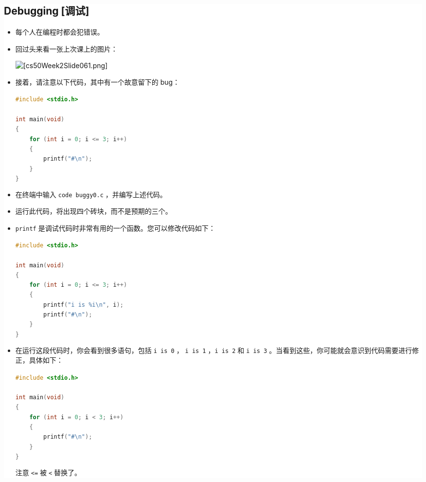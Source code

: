 

[^1]: 即终端窗口，在接下来的所有 Note 中我们都简称终端
[^2]: `-lcs50` 中的 `l` 代表 link

## Debugging [调试]

-   每个人在编程时都会犯错误。
-   回过头来看一张上次课上的图片：
    
    ![[cs50Week2Slide061.png]](https://s2.loli.net/2023/03/07/rq5L87ntHfwObvg.png)
    
-   接着，请注意以下代码，其中有一个故意留下的 bug：
    
    ```c
    #include <stdio.h>
    
    int main(void)
    {
        for (int i = 0; i <= 3; i++)
        {
            printf("#\n");
        }
    }
    ```
    
-   在终端中输入 `code buggy0.c` ，并编写上述代码。
-   运行此代码，将出现四个砖块，而不是预期的三个。
-   `printf` 是调试代码时非常有用的一个函数。您可以修改代码如下：
    
    ```c
    #include <stdio.h>
    
    int main(void)
    {
        for (int i = 0; i <= 3; i++)
        {
            printf("i is %i\n", i);
            printf("#\n");
        }
    }
    ```
    
-   在运行这段代码时，你会看到很多语句，包括 `i is 0` ， `i is 1` ，`i is 2` 和 `i is 3` 。当看到这些，你可能就会意识到代码需要进行修正，具体如下：
    
    ```c
    #include <stdio.h>
    
    int main(void)
    {
        for (int i = 0; i < 3; i++)
        {
            printf("#\n");
        }
    }
    ```
    
    注意 `<=` 被 `<` 替换了。
    

[^3]: byte 的中文为字节，1 byte = 8 bits
[^4]: 迭代地意思通俗来讲就是挨个处理
[^5]: 所有英文字母的大写和小写形式的 ASCII 码的差值都是 32